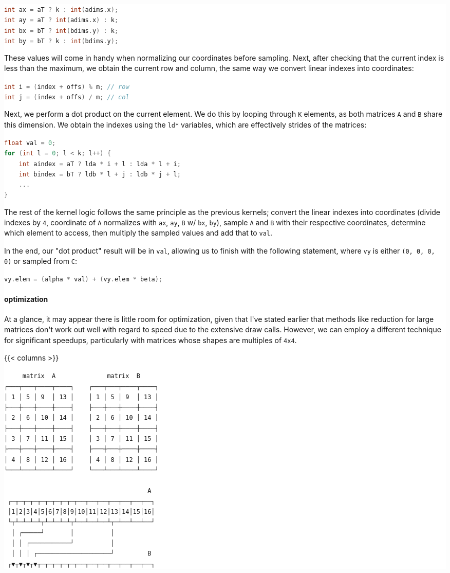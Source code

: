 ```c
int ax = aT ? k : int(adims.x);
int ay = aT ? int(adims.x) : k;
int bx = bT ? int(bdims.y) : k;
int by = bT ? k : int(bdims.y);
```

These values will come in handy when normalizing our coordinates before sampling. Next, after checking that the current index is less than the maximum, we obtain the current row and column, the same way we convert linear indexes into coordinates:

```c
int i = (index + offs) % m; // row
int j = (index + offs) / m; // col
```

Next, we perform a dot product on the current element. We do this by looping through `K` elements, as both matrices `A` and `B` share this dimension. We obtain the indexes using the `ld*` variables, which are effectively strides of the matrices:

```c
float val = 0;
for (int l = 0; l < k; l++) {
    int aindex = aT ? lda * i + l : lda * l + i;
    int bindex = bT ? ldb * l + j : ldb * j + l;
    ...
}
```

The rest of the kernel logic follows the same principle as the previous kernels; convert the linear indexes into coordinates (divide indexes by `4`, coordinate of `A` normalizes with `ax`, `ay`, `B` w/ `bx`, `by`), sample `A` and `B` with their respective coordinates, determine which element to access, then multiply the sampled values and add that to `val`. 

In the end, our "dot product" result will be in `val`, allowing us to finish with the following statement, where `vy` is either `(0, 0, 0, 0)` or sampled from `C`:

```c
vy.elem = (alpha * val) + (vy.elem * beta);
```
#### optimization

At a glance, it may appear there is little room for optimization, given that I've stated earlier that methods like reduction for large matrices don't work out well with regard to speed due to the extensive draw calls. However, we can employ a different technique for significant speedups, particularly with matrices whose shapes are multiples of `4x4`.

{{< columns >}}

```
     matrix  A              matrix  B     
┌───┬───┬────┬────┐    ┌───┬───┬────┬────┐
│ 1 │ 5 │ 9  │ 13 │    │ 1 │ 5 │ 9  │ 13 │
├───┼───┼────┼────┤    ├───┼───┼────┼────┤
│ 2 │ 6 │ 10 │ 14 │    │ 2 │ 6 │ 10 │ 14 │
├───┼───┼────┼────┤    ├───┼───┼────┼────┤
│ 3 │ 7 │ 11 │ 15 │    │ 3 │ 7 │ 11 │ 15 │
├───┼───┼────┼────┤    ├───┼───┼────┼────┤
│ 4 │ 8 │ 12 │ 16 │    │ 4 │ 8 │ 12 │ 16 │
└───┴───┴────┴────┘    └───┴───┴────┴────┘
                                          
                                       A  
 ┌─┬─┬─┬─┬─┬─┬─┬─┬─┬──┬──┬──┬──┬──┬──┬──┐ 
 │1│2│3│4│5│6│7│8│9│10│11│12│13│14│15│16│ 
 └┬┴─┴─┴─┴┬┴─┴─┴─┴┬┴──┴──┴──┴┬─┴──┴──┴──┘ 
  │ ┌─────┘       │          │            
  │ │ ┌───────────┘          │            
  │ │ │ ┌────────────────────┘         B  
 ┌▼┬▼┬▼┬▼┬─┬─┬─┬─┬─┬──┬──┬──┬──┬──┬──┬──┐ 
```